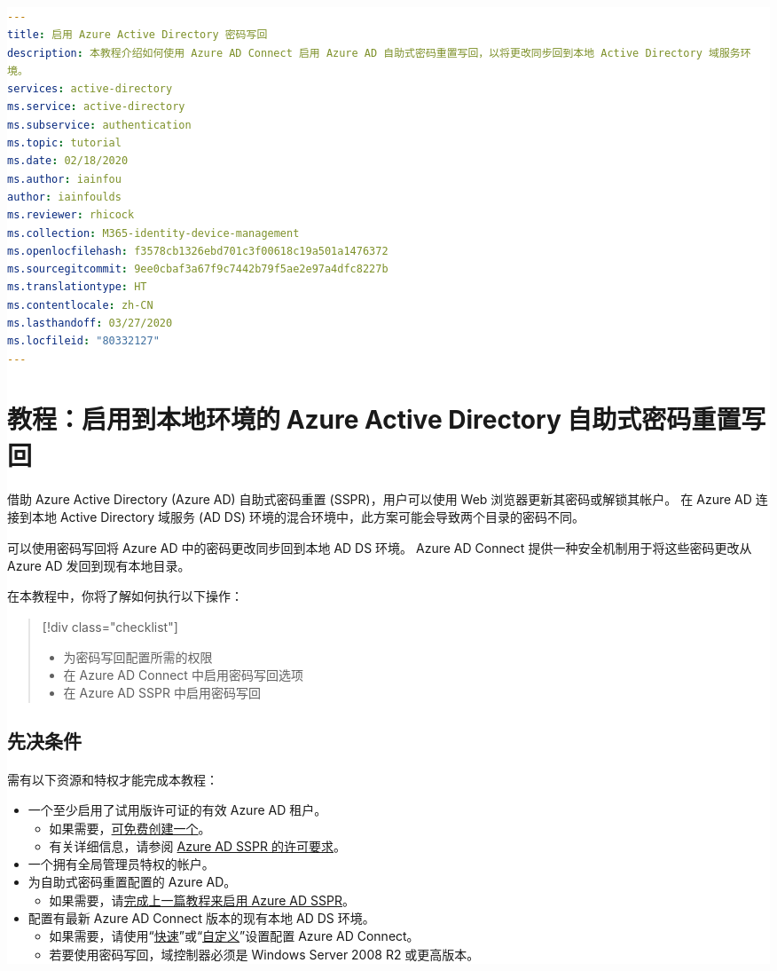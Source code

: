 ```yaml
---
title: 启用 Azure Active Directory 密码写回
description: 本教程介绍如何使用 Azure AD Connect 启用 Azure AD 自助式密码重置写回，以将更改同步回到本地 Active Directory 域服务环境。
services: active-directory
ms.service: active-directory
ms.subservice: authentication
ms.topic: tutorial
ms.date: 02/18/2020
ms.author: iainfou
author: iainfoulds
ms.reviewer: rhicock
ms.collection: M365-identity-device-management
ms.openlocfilehash: f3578cb1326ebd701c3f00618c19a501a1476372
ms.sourcegitcommit: 9ee0cbaf3a67f9c7442b79f5ae2e97a4dfc8227b
ms.translationtype: HT
ms.contentlocale: zh-CN
ms.lasthandoff: 03/27/2020
ms.locfileid: "80332127"
---
```

# <a name="tutorial-enable-azure-active-directory-self-service-password-reset-writeback-to-an-on-premises-environment"></a>教程：启用到本地环境的 Azure Active Directory 自助式密码重置写回

借助 Azure Active Directory (Azure AD) 自助式密码重置 (SSPR)，用户可以使用 Web 浏览器更新其密码或解锁其帐户。 在 Azure AD 连接到本地 Active Directory 域服务 (AD DS) 环境的混合环境中，此方案可能会导致两个目录的密码不同。

可以使用密码写回将 Azure AD 中的密码更改同步回到本地 AD DS 环境。 Azure AD Connect 提供一种安全机制用于将这些密码更改从 Azure AD 发回到现有本地目录。

在本教程中，你将了解如何执行以下操作：

> [!div class="checklist"]
> * 为密码写回配置所需的权限
> * 在 Azure AD Connect 中启用密码写回选项
> * 在 Azure AD SSPR 中启用密码写回

## <a name="prerequisites"></a>先决条件

需有以下资源和特权才能完成本教程：

* 一个至少启用了试用版许可证的有效 Azure AD 租户。
    * 如果需要，[可免费创建一个](https://azure.microsoft.com/free/?WT.mc_id=A261C142F)。
    * 有关详细信息，请参阅 [Azure AD SSPR 的许可要求](concept-sspr-licensing.md)。
* 一个拥有全局管理员特权的帐户。 
* 为自助式密码重置配置的 Azure AD。
    * 如果需要，请[完成上一篇教程来启用 Azure AD SSPR](tutorial-enable-sspr.md)。
* 配置有最新 Azure AD Connect 版本的现有本地 AD DS 环境。
    * 如果需要，请使用“[快速](../hybrid/how-to-connect-install-express.md)”或“[自定义](../hybrid/how-to-connect-install-custom.md)”设置配置 Azure AD Connect。
    * 若要使用密码写回，域控制器必须是 Windows Server 2008 R2 或更高版本。
